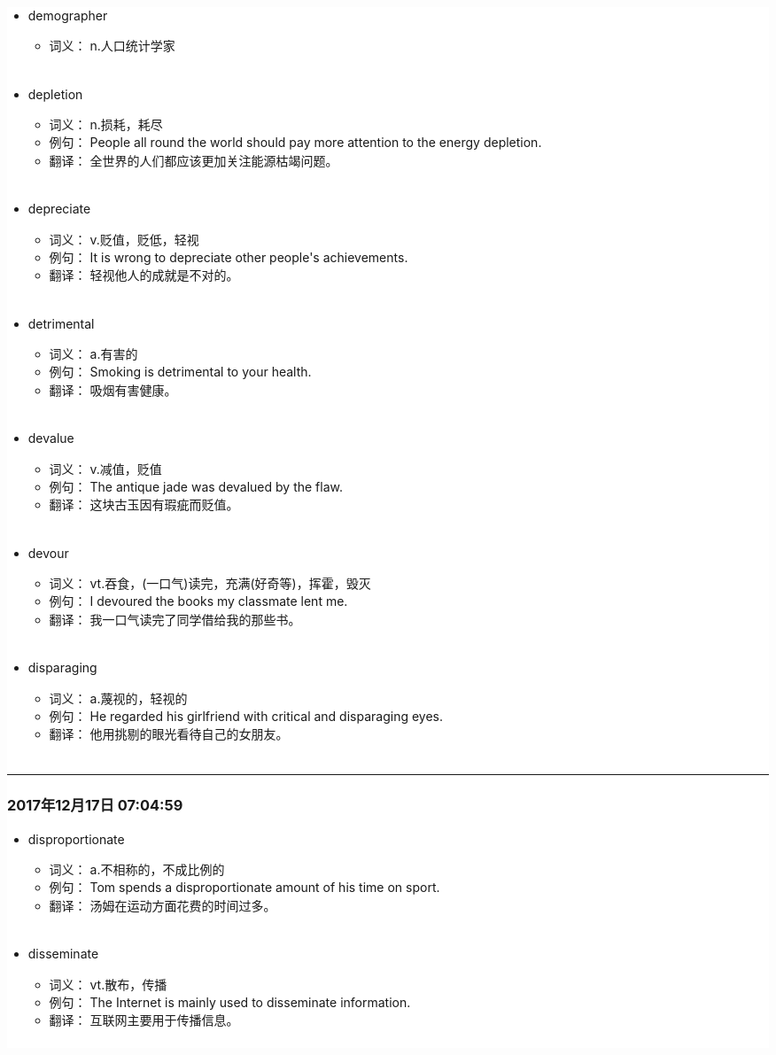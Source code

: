 - demographer
  * 词义：  n.人口统计学家
  <br>

- depletion
  * 词义：  n.损耗，耗尽
  * 例句：  People all round the world should pay more attention to the energy depletion.
  * 翻译：  全世界的人们都应该更加关注能源枯竭问题。
  <br>

- depreciate
  * 词义：  v.贬值，贬低，轻视
  * 例句：  It is wrong to depreciate other people's achievements.
  * 翻译：  轻视他人的成就是不对的。
  <br>

- detrimental
  * 词义：  a.有害的
  * 例句：  Smoking is detrimental to your health.
  * 翻译：  吸烟有害健康。
  <br>

- devalue
  * 词义：  v.减值，贬值
  * 例句：  The antique jade was devalued by the flaw.
  * 翻译：  这块古玉因有瑕疵而贬值。
  <br>

- devour
  * 词义：  vt.吞食，(一口气)读完，充满(好奇等)，挥霍，毁灭
  * 例句：  I devoured the books my classmate lent me.
  * 翻译：  我一口气读完了同学借给我的那些书。
  <br>

- disparaging
  * 词义：  a.蔑视的，轻视的
  * 例句：  He regarded his girlfriend with critical and disparaging eyes.
  * 翻译：  他用挑剔的眼光看待自己的女朋友。
  <br>

---
### 2017年12月17日 07:04:59

- disproportionate
  * 词义：  a.不相称的，不成比例的
  * 例句：  Tom spends a disproportionate amount of his time on sport.
  * 翻译：  汤姆在运动方面花费的时间过多。
  <br>

- disseminate
  * 词义：  vt.散布，传播
  * 例句：  The Internet is mainly used to disseminate information.
  * 翻译：  互联网主要用于传播信息。
  <br>
